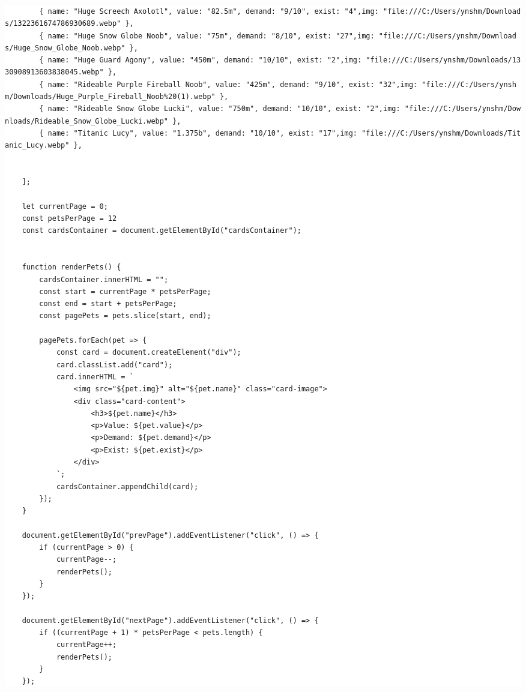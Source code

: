             { name: "Huge Screech Axolotl", value: "82.5m", demand: "9/10", exist: "4",img: "file:///C:/Users/ynshm/Downloads/1322361674786930689.webp" },
            { name: "Huge Snow Globe Noob", value: "75m", demand: "8/10", exist: "27",img: "file:///C:/Users/ynshm/Downloads/Huge_Snow_Globe_Noob.webp" },
            { name: "Huge Guard Agony", value: "450m", demand: "10/10", exist: "2",img: "file:///C:/Users/ynshm/Downloads/1330908913603838045.webp" },
            { name: "Rideable Purple Fireball Noob", value: "425m", demand: "9/10", exist: "32",img: "file:///C:/Users/ynshm/Downloads/Huge_Purple_Fireball_Noob%20(1).webp" },
            { name: "Rideable Snow Globe Lucki", value: "750m", demand: "10/10", exist: "2",img: "file:///C:/Users/ynshm/Downloads/Rideable_Snow_Globe_Lucki.webp" },
            { name: "Titanic Lucy", value: "1.375b", demand: "10/10", exist: "17",img: "file:///C:/Users/ynshm/Downloads/Titanic_Lucy.webp" },
            
            
        ];
    
        let currentPage = 0;
        const petsPerPage = 12
        const cardsContainer = document.getElementById("cardsContainer");
        
        
        function renderPets() {
            cardsContainer.innerHTML = "";
            const start = currentPage * petsPerPage;
            const end = start + petsPerPage;
            const pagePets = pets.slice(start, end);
            
            pagePets.forEach(pet => {
                const card = document.createElement("div");
                card.classList.add("card");
                card.innerHTML = `
                    <img src="${pet.img}" alt="${pet.name}" class="card-image">
                    <div class="card-content">
                        <h3>${pet.name}</h3>
                        <p>Value: ${pet.value}</p>
                        <p>Demand: ${pet.demand}</p>
                        <p>Exist: ${pet.exist}</p>
                    </div>
                `;
                cardsContainer.appendChild(card);
            });
        }
    
        document.getElementById("prevPage").addEventListener("click", () => {
            if (currentPage > 0) {
                currentPage--;
                renderPets();
            }
        });
    
        document.getElementById("nextPage").addEventListener("click", () => {
            if ((currentPage + 1) * petsPerPage < pets.length) {
                currentPage++;
                renderPets();
            }
        });
    